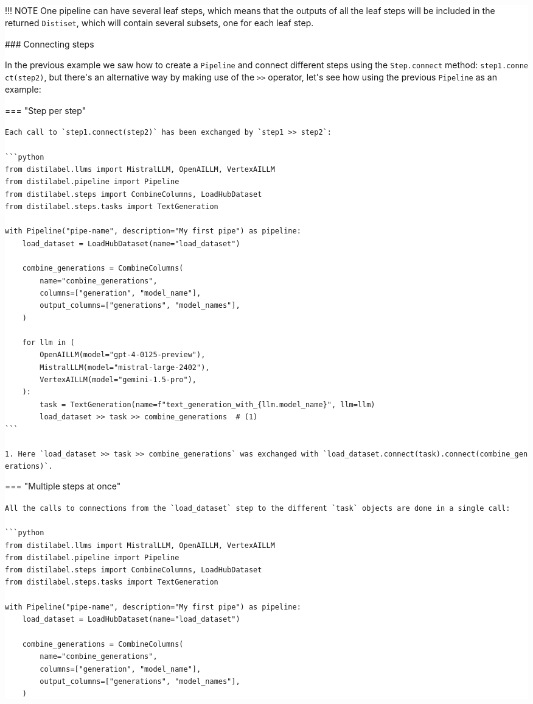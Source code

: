 !!! NOTE
    One pipeline can have several leaf steps, which means that the outputs of all the leaf steps will be included in the returned `Distiset`, which will contain several subsets, one for each leaf step.

### Connecting steps

In the previous example we saw how to create a `Pipeline` and connect different steps using the `Step.connect` method: `step1.connect(step2)`, but there's an alternative way by making use of the `>>` operator, let's see how using the previous `Pipeline` as an example:

=== "Step per step"

    Each call to `step1.connect(step2)` has been exchanged by `step1 >> step2`:

    ```python
    from distilabel.llms import MistralLLM, OpenAILLM, VertexAILLM
    from distilabel.pipeline import Pipeline
    from distilabel.steps import CombineColumns, LoadHubDataset
    from distilabel.steps.tasks import TextGeneration

    with Pipeline("pipe-name", description="My first pipe") as pipeline:
        load_dataset = LoadHubDataset(name="load_dataset")

        combine_generations = CombineColumns(
            name="combine_generations",
            columns=["generation", "model_name"],
            output_columns=["generations", "model_names"],
        )

        for llm in (
            OpenAILLM(model="gpt-4-0125-preview"),
            MistralLLM(model="mistral-large-2402"),
            VertexAILLM(model="gemini-1.5-pro"),
        ):
            task = TextGeneration(name=f"text_generation_with_{llm.model_name}", llm=llm)
            load_dataset >> task >> combine_generations  # (1)
    ```

    1. Here `load_dataset >> task >> combine_generations` was exchanged with `load_dataset.connect(task).connect(combine_generations)`.


=== "Multiple steps at once"

    All the calls to connections from the `load_dataset` step to the different `task` objects are done in a single call:

    ```python
    from distilabel.llms import MistralLLM, OpenAILLM, VertexAILLM
    from distilabel.pipeline import Pipeline
    from distilabel.steps import CombineColumns, LoadHubDataset
    from distilabel.steps.tasks import TextGeneration

    with Pipeline("pipe-name", description="My first pipe") as pipeline:
        load_dataset = LoadHubDataset(name="load_dataset")

        combine_generations = CombineColumns(
            name="combine_generations",
            columns=["generation", "model_name"],
            output_columns=["generations", "model_names"],
        )


[^1]: We also have the *cache_dir* argument to pass, for more information on this parameter, we refer the reader to the [caching](../advanced/caching.md) section.